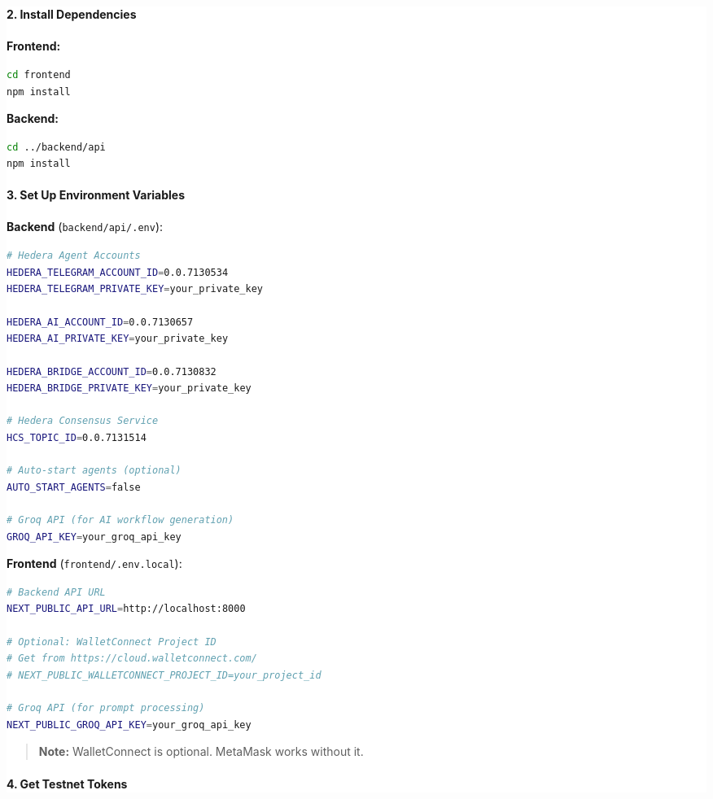 #### 2. Install Dependencies

**Frontend:**
```bash
cd frontend
npm install
```

**Backend:**
```bash
cd ../backend/api
npm install
```

#### 3. Set Up Environment Variables

**Backend** (`backend/api/.env`):
```bash
# Hedera Agent Accounts
HEDERA_TELEGRAM_ACCOUNT_ID=0.0.7130534
HEDERA_TELEGRAM_PRIVATE_KEY=your_private_key

HEDERA_AI_ACCOUNT_ID=0.0.7130657
HEDERA_AI_PRIVATE_KEY=your_private_key

HEDERA_BRIDGE_ACCOUNT_ID=0.0.7130832
HEDERA_BRIDGE_PRIVATE_KEY=your_private_key

# Hedera Consensus Service
HCS_TOPIC_ID=0.0.7131514

# Auto-start agents (optional)
AUTO_START_AGENTS=false

# Groq API (for AI workflow generation)
GROQ_API_KEY=your_groq_api_key
```

**Frontend** (`frontend/.env.local`):
```bash
# Backend API URL
NEXT_PUBLIC_API_URL=http://localhost:8000

# Optional: WalletConnect Project ID
# Get from https://cloud.walletconnect.com/
# NEXT_PUBLIC_WALLETCONNECT_PROJECT_ID=your_project_id

# Groq API (for prompt processing)
NEXT_PUBLIC_GROQ_API_KEY=your_groq_api_key
```

> **Note:** WalletConnect is optional. MetaMask works without it.

#### 4. Get Testnet Tokens
